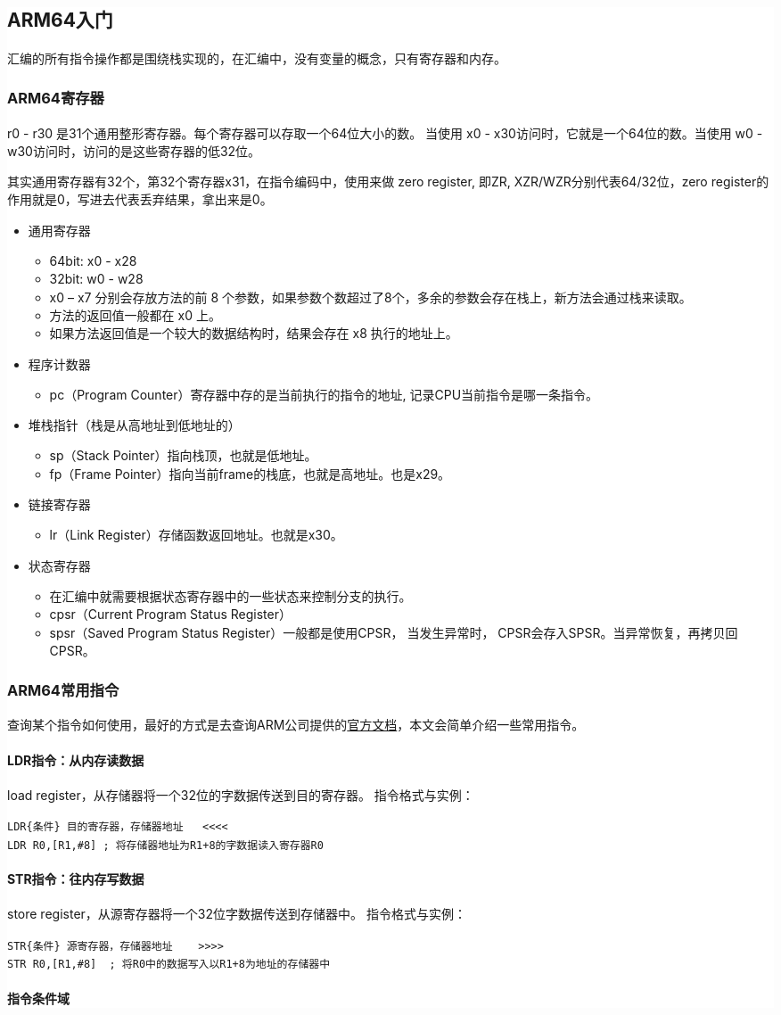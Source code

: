 ## ARM64入门

汇编的所有指令操作都是围绕栈实现的，在汇编中，没有变量的概念，只有寄存器和内存。

### ARM64寄存器

r0 - r30 是31个通用整形寄存器。每个寄存器可以存取一个64位大小的数。 当使用 x0 - x30访问时，它就是一个64位的数。当使用 w0 - w30访问时，访问的是这些寄存器的低32位。

其实通用寄存器有32个，第32个寄存器x31，在指令编码中，使用来做 zero register, 即ZR, XZR/WZR分别代表64/32位，zero register的作用就是0，写进去代表丢弃结果，拿出来是0。

* 通用寄存器
    * 64bit: x0 - x28
    * 32bit: w0 - w28
    *  x0 – x7 分别会存放方法的前 8 个参数，如果参数个数超过了8个，多余的参数会存在栈上，新方法会通过栈来读取。
    *  方法的返回值一般都在 x0 上。
    *  如果方法返回值是一个较大的数据结构时，结果会存在 x8 执行的地址上。

* 程序计数器
    * pc（Program Counter）寄存器中存的是当前执行的指令的地址, 记录CPU当前指令是哪一条指令。

* 堆栈指针（栈是从高地址到低地址的）
    * sp（Stack Pointer）指向栈顶，也就是低地址。
    * fp（Frame Pointer）指向当前frame的栈底，也就是高地址。也是x29。

* 链接寄存器
    * lr（Link Register）存储函数返回地址。也就是x30。

* 状态寄存器
    * 在汇编中就需要根据状态寄存器中的一些状态来控制分支的执行。
    * cpsr（Current Program Status Register）
    * spsr（Saved Program Status Register）一般都是使用CPSR， 当发生异常时， CPSR会存入SPSR。当异常恢复，再拷贝回CPSR。




### ARM64常用指令

查询某个指令如何使用，最好的方式是去查询ARM公司提供的[官方文档](http://infocenter.arm.com/help/index.jsp?topic=/com.arm.doc.dui0802a/STUR_fpsimd.html)，本文会简单介绍一些常用指令。

#### LDR指令：从内存读数据
load register，从存储器将一个32位的字数据传送到目的寄存器。
指令格式与实例：

```
LDR{条件} 目的寄存器，存储器地址   <<<<
LDR R0,[R1,#8] ; 将存储器地址为R1+8的字数据读入寄存器R0
```
#### STR指令：往内存写数据
store register，从源寄存器将一个32位字数据传送到存储器中。
指令格式与实例：

```
STR{条件} 源寄存器，存储器地址    >>>>
STR R0,[R1,#8]  ; 将R0中的数据写入以R1+8为地址的存储器中
```
#### 指令条件域
